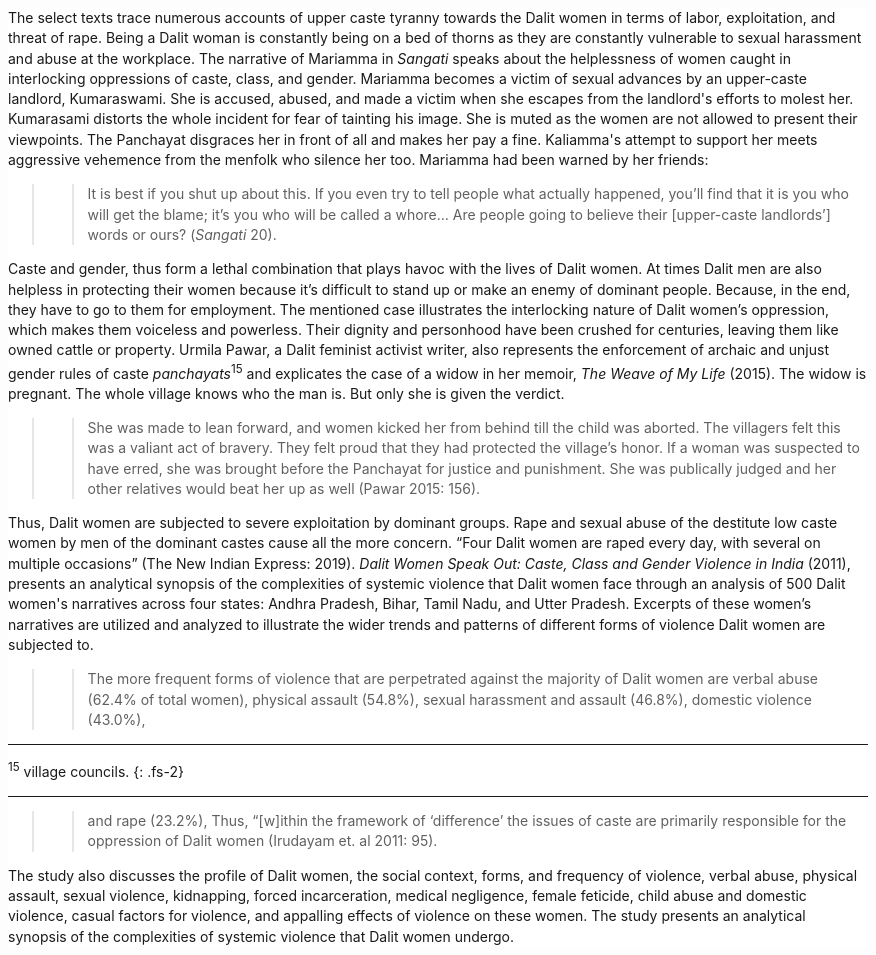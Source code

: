 The select texts trace numerous accounts of upper caste tyranny towards the Dalit women in terms of labor, exploitation, and threat of rape. Being a Dalit woman is constantly being on a bed of thorns as they are constantly vulnerable to sexual harassment and abuse at the workplace. The narrative of Mariamma in *Sangati* speaks about the helplessness of women caught in interlocking oppressions of caste, class, and gender. Mariamma becomes a victim of sexual advances by an upper-caste landlord, Kumaraswami. She is accused, abused, and made a victim when she escapes from the landlord's efforts to molest her. Kumarasami distorts the whole incident for fear of tainting his image. She is muted as the women are not allowed to present their viewpoints. The Panchayat disgraces her in front of all and makes her pay a fine. Kaliamma's attempt to support her meets aggressive vehemence from the menfolk who silence her too. Mariamma had been warned by her friends:

>> It is best if you shut up about this. If you even try to tell people what actually happened, you’ll find that it is you who will get the blame; it’s you who will be called a whore… Are people going to believe their [upper-caste landlords’] words or ours? (*Sangati* 20).

Caste and gender, thus form a lethal combination that plays havoc with the lives of Dalit women. At times Dalit men are also helpless in protecting their women because it’s difficult to stand up or make an enemy of dominant people. Because, in the end, they have to go to them for employment. The mentioned case illustrates the interlocking nature of Dalit women’s oppression, which makes them voiceless and powerless. Their dignity and personhood have been crushed for centuries, leaving them like owned cattle or property. Urmila Pawar, a Dalit feminist activist writer, also represents the enforcement of archaic and unjust gender rules of caste *panchayats*<sup>15</sup> and explicates the case of a widow in her memoir, *The Weave of My Life* (2015). The widow is pregnant. The whole village knows who the man is. But only she is given the verdict.

>> She was made to lean forward, and women kicked her from behind till the child was aborted. The villagers felt this was a valiant act of bravery. They felt proud that they had protected the village’s honor. If a woman was suspected to have erred, she was brought before the Panchayat for justice and punishment. She was publically judged and her other relatives would beat her up as well (Pawar 2015: 156).

Thus, Dalit women are subjected to severe exploitation by dominant groups. Rape and sexual abuse of the destitute low caste women by men of the dominant castes cause all the more concern. “Four Dalit women are raped every day, with several on multiple occasions” (The New Indian Express: 2019). *Dalit Women Speak Out: Caste, Class and Gender Violence in India* (2011), presents an analytical synopsis of the complexities of systemic violence that Dalit women face through an analysis of 500 Dalit women's narratives across four states: Andhra Pradesh, Bihar, Tamil Nadu, and Utter Pradesh. Excerpts of these women’s narratives are utilized and analyzed to illustrate the wider trends and patterns of different forms of violence Dalit women are subjected to.

>> The more frequent forms of violence that are perpetrated against the majority of Dalit women are verbal abuse (62.4% of total women), physical assault (54.8%), sexual harassment and assault (46.8%), domestic violence (43.0%),

***
<sup>15</sup> village councils.
{: .fs-2}
***

>> and rape (23.2%), Thus, “[w]ithin the framework of ‘difference’ the issues of caste are primarily responsible for the oppression of Dalit women (Irudayam et. al 2011: 95).

The study also discusses the profile of Dalit women, the social context, forms, and frequency of violence, verbal abuse, physical assault, sexual violence, kidnapping, forced incarceration, medical negligence, female feticide, child abuse and domestic violence, casual factors for violence, and appalling effects of violence on these women. The study presents an analytical synopsis of the complexities of systemic violence that Dalit women undergo.
